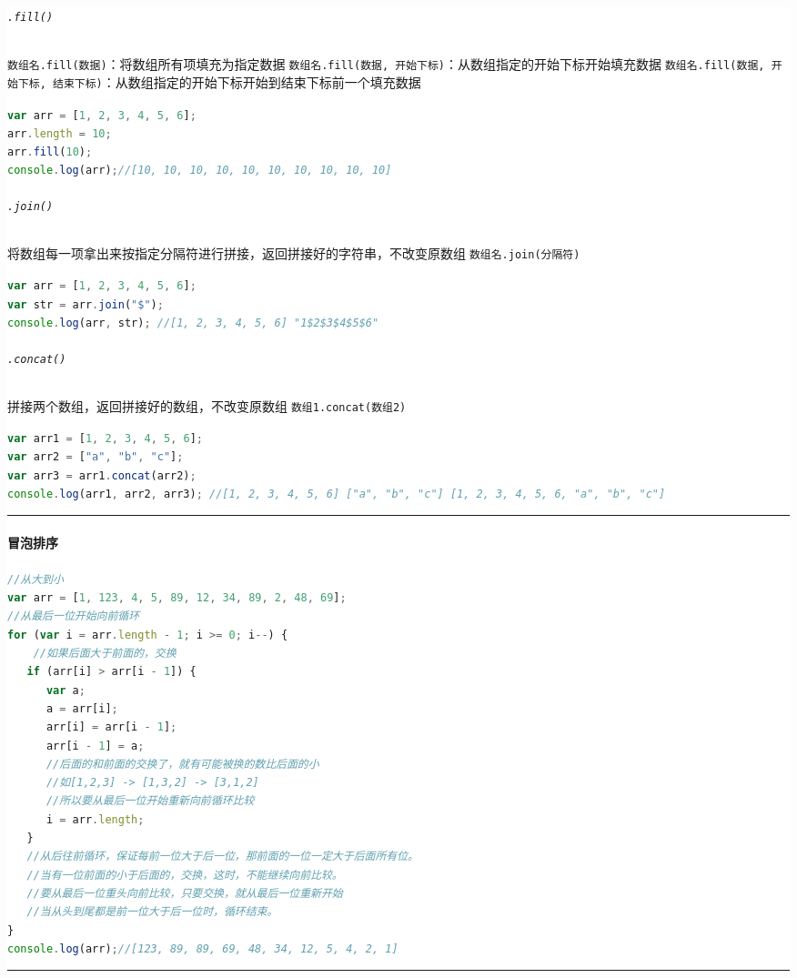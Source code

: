 ###### `.fill()`
`数组名.fill(数据)`：将数组所有项填充为指定数据
`数组名.fill(数据, 开始下标)`：从数组指定的开始下标开始填充数据
`数组名.fill(数据, 开始下标, 结束下标)`：从数组指定的开始下标开始到结束下标前一个填充数据
```js
var arr = [1, 2, 3, 4, 5, 6];
arr.length = 10;
arr.fill(10);
console.log(arr);//[10, 10, 10, 10, 10, 10, 10, 10, 10, 10]
```

###### `.join()`
将数组每一项拿出来按指定分隔符进行拼接，返回拼接好的字符串，不改变原数组
`数组名.join(分隔符)`
```js
var arr = [1, 2, 3, 4, 5, 6];
var str = arr.join("$");
console.log(arr, str); //[1, 2, 3, 4, 5, 6] "1$2$3$4$5$6"
```

###### `.concat()`
拼接两个数组，返回拼接好的数组，不改变原数组
`数组1.concat(数组2)`
```js
var arr1 = [1, 2, 3, 4, 5, 6];
var arr2 = ["a", "b", "c"];
var arr3 = arr1.concat(arr2);
console.log(arr1, arr2, arr3); //[1, 2, 3, 4, 5, 6] ["a", "b", "c"] [1, 2, 3, 4, 5, 6, "a", "b", "c"]
```

---
#### 冒泡排序
```js
//从大到小
var arr = [1, 123, 4, 5, 89, 12, 34, 89, 2, 48, 69];
//从最后一位开始向前循环
for (var i = arr.length - 1; i >= 0; i--) {
    //如果后面大于前面的，交换
   if (arr[i] > arr[i - 1]) {
      var a;
      a = arr[i];
      arr[i] = arr[i - 1];
      arr[i - 1] = a;
      //后面的和前面的交换了，就有可能被换的数比后面的小
      //如[1,2,3] -> [1,3,2] -> [3,1,2]
      //所以要从最后一位开始重新向前循环比较
      i = arr.length;
   }
   //从后往前循环，保证每前一位大于后一位，那前面的一位一定大于后面所有位。
   //当有一位前面的小于后面的，交换，这时，不能继续向前比较。
   //要从最后一位重头向前比较，只要交换，就从最后一位重新开始
   //当从头到尾都是前一位大于后一位时，循环结束。
}
console.log(arr);//[123, 89, 89, 69, 48, 34, 12, 5, 4, 2, 1]
```

---